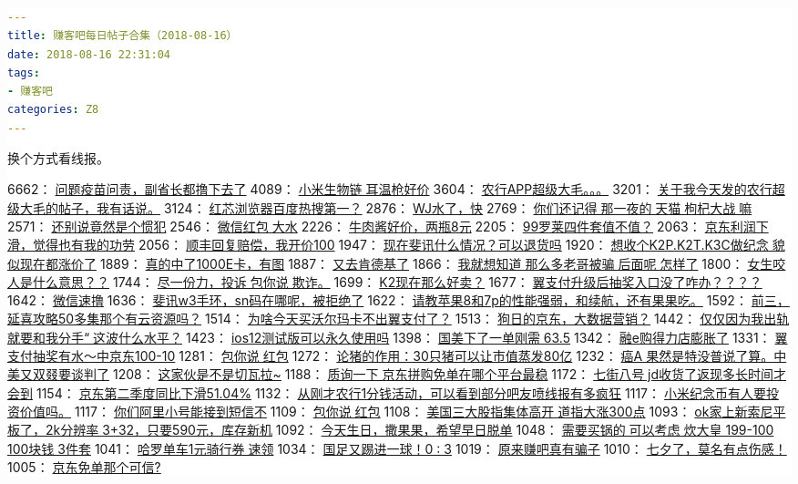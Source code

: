 ```yaml
---
title: 赚客吧每日帖子合集（2018-08-16）
date: 2018-08-16 22:31:04
tags:
- 赚客吧
categories: Z8
---
```

换个方式看线报。

6662： [问题疫苗问责，副省长都撸下去了](http://www.zuanke8.com/thread-5198693-1-1.html)
4089： [小米生物链   耳温枪好价](http://www.zuanke8.com/thread-5198698-1-1.html)
3604： [农行APP超级大毛。。。](http://www.zuanke8.com/thread-5198108-1-1.html)
3201： [关于我今天发的农行超级大毛的帖子，我有话说。](http://www.zuanke8.com/thread-5198664-1-1.html)
3124： [红芯浏览器百度热搜第一？](http://www.zuanke8.com/thread-5198677-1-1.html)
2876： [WJ水了，快](http://www.zuanke8.com/thread-5198630-1-1.html)
2769： [你们还记得 那一夜的 天猫 枸杞大战 嘛](http://www.zuanke8.com/thread-5198681-1-1.html)
2571： [还别说竟然是个惯犯](http://www.zuanke8.com/thread-5198638-1-1.html)
2546： [微信红包 大水](http://www.zuanke8.com/thread-5198661-1-1.html)
2226： [牛肉酱好价，两瓶8元](http://www.zuanke8.com/thread-5198667-1-1.html)
2205： [99罗莱四件套值不值？](http://www.zuanke8.com/thread-5198671-1-1.html)
2063： [京东利润下滑，觉得也有我的功劳](http://www.zuanke8.com/thread-5198634-1-1.html)
2056： [顺丰回复赔偿，我开价100](http://www.zuanke8.com/thread-5198548-1-1.html)
1947： [现在斐讯什么情况？可以退货吗](http://www.zuanke8.com/thread-5198694-1-1.html)
1920： [想收个K2P.K2T.K3C做纪念 貌似现在都涨价了](http://www.zuanke8.com/thread-5198678-1-1.html)
1889： [真的中了1000E卡，有图](http://www.zuanke8.com/thread-5198184-1-1.html)
1887： [又去肯德基了](http://www.zuanke8.com/thread-5198637-1-1.html)
1866： [我就想知道 那么多老哥被骗 后面呢 怎样了](http://www.zuanke8.com/thread-5198668-1-1.html)
1800： [女生咬人是什么意思？？](http://www.zuanke8.com/thread-5198517-1-1.html)
1744： [尽一份力，投诉 包你说 欺诈。](http://www.zuanke8.com/thread-5198692-1-1.html)
1699： [K2现在那么好卖？](http://www.zuanke8.com/thread-5198640-1-1.html)
1677： [翼支付升级后抽奖入口没了咋办？？？？](http://www.zuanke8.com/thread-5198699-1-1.html)
1642： [微信速撸](http://www.zuanke8.com/thread-5198577-1-1.html)
1636： [斐讯w3手环，sn码在哪呢，被拒绝了](http://www.zuanke8.com/thread-5198696-1-1.html)
1622： [请教苹果8和7p的性能强弱，和续航，还有果果吃。](http://www.zuanke8.com/thread-5198670-1-1.html)
1592： [前三，延喜攻略50多集那个有云资源吗？](http://www.zuanke8.com/thread-5198684-1-1.html)
1514： [为啥今天买沃尔玛卡不出翼支付了？](http://www.zuanke8.com/thread-5198691-1-1.html)
1513： [狗日的京东，大数据营销？](http://www.zuanke8.com/thread-5198701-1-1.html)
1442： [仅仅因为我出轨就要和我分手“ 这波什么水平？](http://www.zuanke8.com/thread-5198545-1-1.html)
1423： [ios12测试版可以永久使用吗](http://www.zuanke8.com/thread-5198683-1-1.html)
1398： [国美下了一单刚需 63.5](http://www.zuanke8.com/thread-5198619-1-1.html)
1342： [融e购得力店膨胀了](http://www.zuanke8.com/thread-5198595-1-1.html)
1331： [翼支付抽奖有水～中京东100-10](http://www.zuanke8.com/thread-5198663-1-1.html)
1281： [包你说 红包](http://www.zuanke8.com/thread-5198659-1-1.html)
1272： [论猪的作用：30只猪可以让市值蒸发80亿](http://www.zuanke8.com/thread-5198543-1-1.html)
1232： [癌A 果然是特没普说了算。中美又双叕要谈判了](http://www.zuanke8.com/thread-5198518-1-1.html)
1208： [这家伙是不是切瓦拉~](http://www.zuanke8.com/thread-5198623-1-1.html)
1188： [质询一下 京东拼购免单在哪个平台最稳](http://www.zuanke8.com/thread-5198675-1-1.html)
1172： [七街八号  jd收货了返现多长时间才会到](http://www.zuanke8.com/thread-5198686-1-1.html)
1154： [京东第二季度同比下滑51.04%](http://www.zuanke8.com/thread-5198542-1-1.html)
1132： [从刚才农行1分钱活动，可以看到部分吧友喷线报有多疯狂](http://www.zuanke8.com/thread-5198502-1-1.html)
1117： [小米纪念币有人要投资价值吗。](http://www.zuanke8.com/thread-5198627-1-1.html)
1117： [你们阿里小号能接到短信不](http://www.zuanke8.com/thread-5198690-1-1.html)
1109： [包你说 红包](http://www.zuanke8.com/thread-5198650-1-1.html)
1108： [美国三大股指集体高开 道指大涨300点](http://www.zuanke8.com/thread-5198605-1-1.html)
1093： [ok家上新索尼平板了，2k分辨率 3+32，只要590元，库存新机](http://www.zuanke8.com/thread-5198437-1-1.html)
1092： [今天生日，撒果果，希望早日脱单](http://www.zuanke8.com/thread-5198473-1-1.html)
1048： [需要买锅的 可以考虑  炊大皇  199-100    100块钱  3件套](http://www.zuanke8.com/thread-5198626-1-1.html)
1041： [哈罗单车1元骑行券 速领](http://www.zuanke8.com/thread-5198654-1-1.html)
1034： [国足又踢进一球！0 : 3](http://www.zuanke8.com/thread-5198586-1-1.html)
1019： [原来赚吧真有骗子](http://www.zuanke8.com/thread-5198524-1-1.html)
1010： [七夕了，莫名有点伤感！](http://www.zuanke8.com/thread-5198599-1-1.html)
1005： [京东免单那个可信?](http://www.zuanke8.com/thread-5198649-1-1.html)
